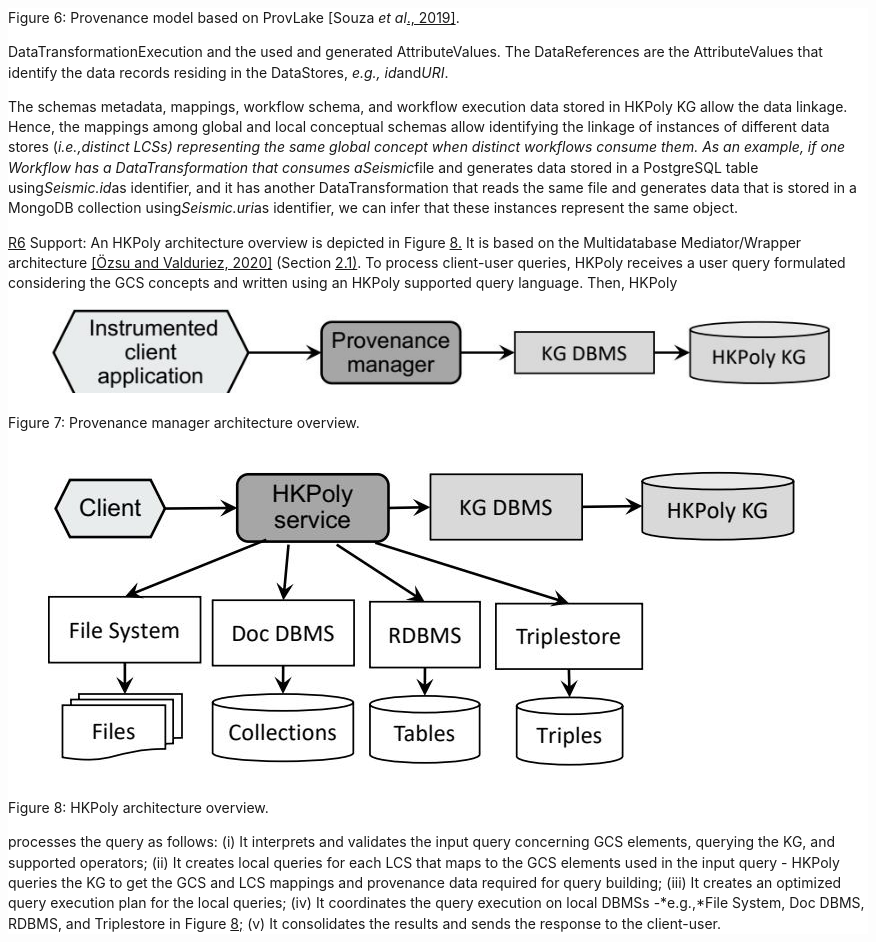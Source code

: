 
<span id="page-8-1"></span>Figure 6: Provenance model based on ProvLake [Souza *et al*[., 2019\]](#page-22-0).

DataTransformationExecution and the used and generated AttributeValues. The DataReferences are the AttributeValues that identify the data records residing in the DataStores, *e.g., id*and*URI*.

The schemas metadata, mappings, workflow schema, and workflow execution data stored in HKPoly KG allow the data linkage. Hence, the mappings among global and local conceptual schemas allow identifying the linkage of instances of different data stores (*i.e.,*distinct LCSs) representing the same global concept when distinct workflows consume them. As an example, if one Workflow has a DataTransformation that consumes a*Seismic*file and generates data stored in a PostgreSQL table using*Seismic.id*as identifier, and it has another DataTransformation that reads the same file and generates data that is stored in a MongoDB collection using*Seismic.uri*as identifier, we can infer that these instances represent the same object.

[R6](#page-6-5) Support: An HKPoly architecture overview is depicted in Figure [8.](#page-9-2) It is based on the Multidatabase Mediator/Wrapper architecture [\[Özsu and Valduriez, 2020\]](#page-21-0) (Section [2.1\)](#page-2-2). To process client-user queries, HKPoly receives a user query formulated considering the GCS concepts and written using an HKPoly supported query language. Then, HKPoly

![](_page_9_Figure_1.jpeg)


<span id="page-9-1"></span>Figure 7: Provenance manager architecture overview.

![](_page_9_Figure_3.jpeg)


<span id="page-9-2"></span>Figure 8: HKPoly architecture overview.

processes the query as follows: (i) It interprets and validates the input query concerning GCS elements, querying the KG, and supported operators; (ii) It creates local queries for each LCS that maps to the GCS elements used in the input query - HKPoly queries the KG to get the GCS and LCS mappings and provenance data required for query building; (iii) It creates an optimized query execution plan for the local queries; (iv) It coordinates the query execution on local DBMSs -*e.g.,*File System, Doc DBMS, RDBMS, and Triplestore in Figure [8;](#page-9-2) (v) It consolidates the results and sends the response to the client-user.
